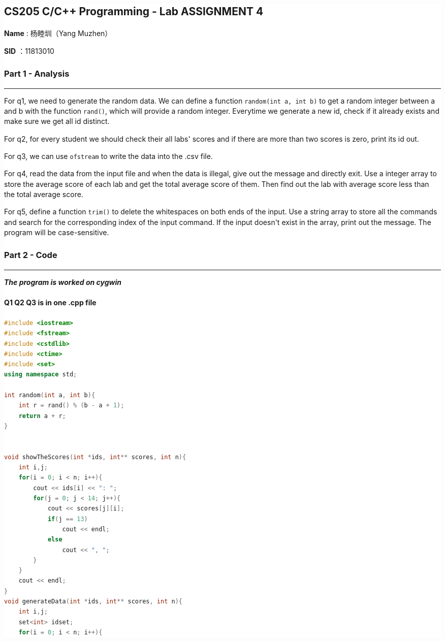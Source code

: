 ## CS205 C/C++ Programming - Lab ASSIGNMENT 4

**Name** : 杨睦圳（Yang Muzhen）

**SID** ：11813010

### Part 1 - Analysis

------

For q1, we need to generate the random data. We can define a function `random(int a, int b)` to get a random integer between a and b with the function `rand()`, which will provide a random integer. Everytime we generate a new id, check if it already exists and make sure we get all id distinct.

For q2, for every student we should check their all labs' scores and if there are more than two scores is zero, print its id out.

For q3, we can use `ofstream` to write the data into the .csv file. 

For q4, read the data from the input file and when the data is illegal, give out the message and directly exit. Use a integer array to store the average score of each lab and get the total average score of them. Then find out the lab with average score less than the total average score.

For q5, define a function `trim()` to delete the whitespaces on both ends of the input. Use a string array to store all the commands and search for the corresponding index of the input command. If the input doesn't exist in the array, print out the message. The program will be case-sensitive.

### Part 2 - Code

----------

***The program is worked on cygwin***

#### Q1 Q2 Q3 is in one .cpp file

```c++
#include <iostream>
#include <fstream>
#include <cstdlib>
#include <ctime>
#include <set>
using namespace std;

int random(int a, int b){
    int r = rand() % (b - a + 1);
    return a + r;
}


void showTheScores(int *ids, int** scores, int n){
    int i,j;
    for(i = 0; i < n; i++){
        cout << ids[i] << ": ";
        for(j = 0; j < 14; j++){
            cout << scores[j][i];
            if(j == 13)
                cout << endl;
            else
                cout << ", ";
        }
    }
    cout << endl;
}
void generateData(int *ids, int** scores, int n){
    int i,j;
    set<int> idset;
    for(i = 0; i < n; i++){
```
